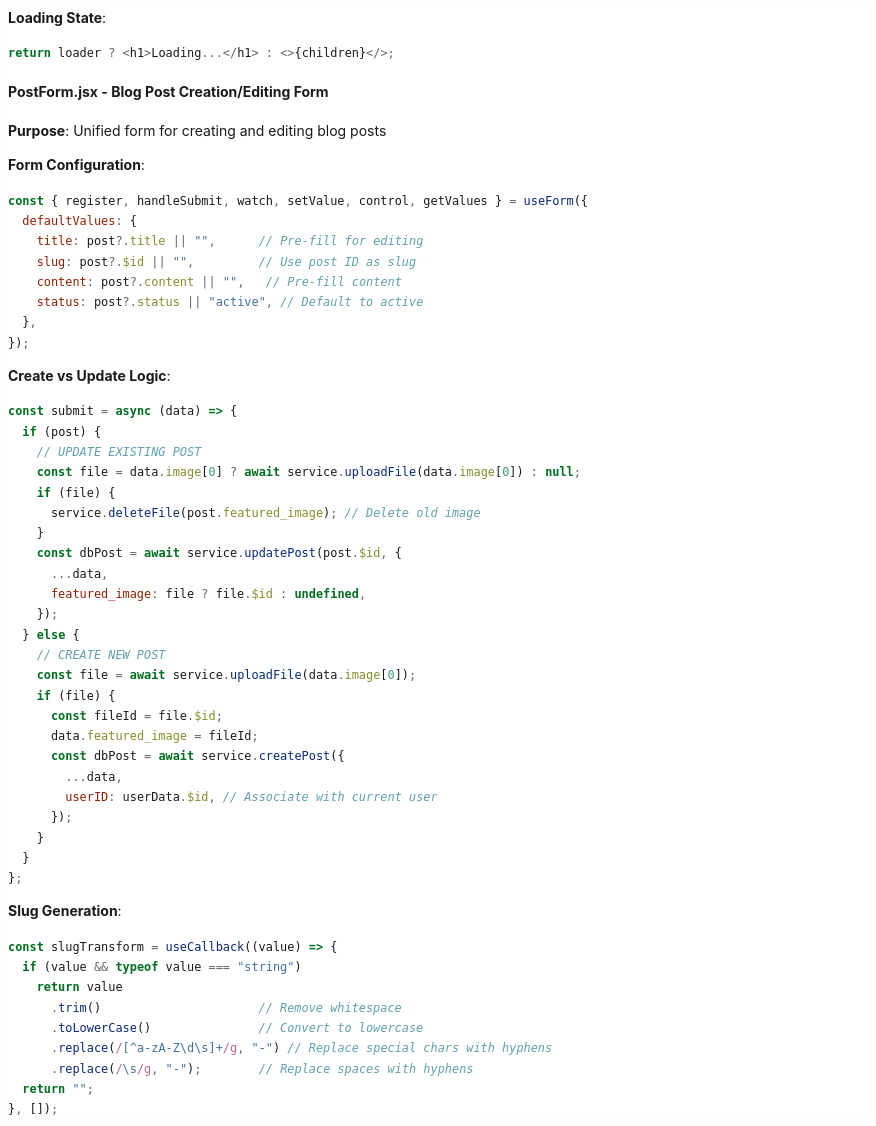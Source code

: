**Loading State**:
```javascript
return loader ? <h1>Loading...</h1> : <>{children}</>;
```

#### PostForm.jsx - Blog Post Creation/Editing Form
**Purpose**: Unified form for creating and editing blog posts

**Form Configuration**:
```javascript
const { register, handleSubmit, watch, setValue, control, getValues } = useForm({
  defaultValues: {
    title: post?.title || "",      // Pre-fill for editing
    slug: post?.$id || "",         // Use post ID as slug
    content: post?.content || "",   // Pre-fill content
    status: post?.status || "active", // Default to active
  },
});
```

**Create vs Update Logic**:
```javascript
const submit = async (data) => {
  if (post) {
    // UPDATE EXISTING POST
    const file = data.image[0] ? await service.uploadFile(data.image[0]) : null;
    if (file) {
      service.deleteFile(post.featured_image); // Delete old image
    }
    const dbPost = await service.updatePost(post.$id, {
      ...data,
      featured_image: file ? file.$id : undefined,
    });
  } else {
    // CREATE NEW POST
    const file = await service.uploadFile(data.image[0]);
    if (file) {
      const fileId = file.$id;
      data.featured_image = fileId;
      const dbPost = await service.createPost({
        ...data,
        userID: userData.$id, // Associate with current user
      });
    }
  }
};
```

**Slug Generation**:
```javascript
const slugTransform = useCallback((value) => {
  if (value && typeof value === "string")
    return value
      .trim()                      // Remove whitespace
      .toLowerCase()               // Convert to lowercase
      .replace(/[^a-zA-Z\d\s]+/g, "-") // Replace special chars with hyphens
      .replace(/\s/g, "-");        // Replace spaces with hyphens
  return "";
}, []);
```
